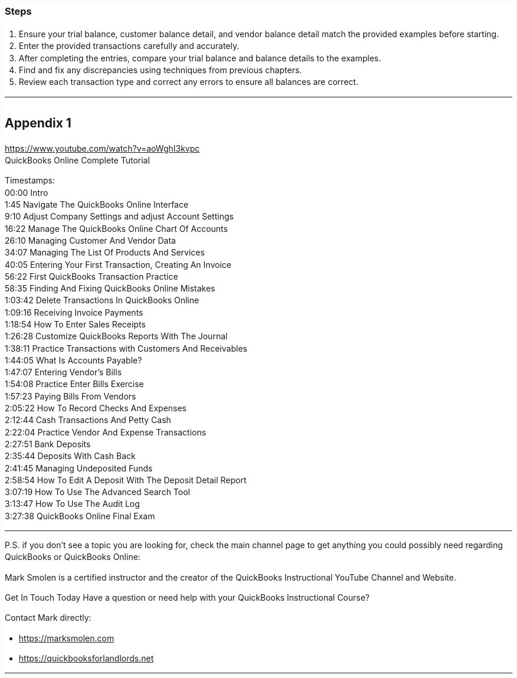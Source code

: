 ### Steps
1. Ensure your trial balance, customer balance detail, and vendor balance detail match the provided examples before starting.
2. Enter the provided transactions carefully and accurately.
3. After completing the entries, compare your trial balance and balance details to the examples.
4. Find and fix any discrepancies using techniques from previous chapters.
5. Review each transaction type and correct any errors to ensure all balances are correct.


---

## Appendix 1

https://www.youtube.com/watch?v=aoWghI3kvpc  
QuickBooks Online Complete Tutorial  

Timestamps:  
00:00 Intro  
1:45 Navigate The QuickBooks Online Interface  
9:10 Adjust Company Settings and adjust Account Settings  
16:22 Manage The QuickBooks Online Chart Of Accounts  
26:10 Managing Customer And Vendor Data  
34:07 Managing The List Of Products And Services  
40:05 Entering Your First Transaction, Creating An Invoice  
56:22 First QuickBooks Transaction Practice  
58:35 Finding And Fixing QuickBooks Online Mistakes  
1:03:42 Delete Transactions In QuickBooks Online  
1:09:16 Receiving Invoice Payments  
1:18:54 How To Enter Sales Receipts  
1:26:28 Customize QuickBooks Reports With The Journal  
1:38:11 Practice Transactions with Customers And Receivables  
1:44:05 What Is Accounts Payable?  
1:47:07 Entering Vendor’s Bills  
1:54:08 Practice Enter Bills Exercise  
1:57:23 Paying Bills From Vendors  
2:05:22 How To Record Checks And Expenses  
2:12:44 Cash Transactions And Petty Cash  
2:22:04 Practice Vendor And Expense Transactions  
2:27:51 Bank Deposits  
2:35:44 Deposits With Cash Back  
2:41:45 Managing Undeposited Funds  
2:58:54 How To Edit A Deposit With The Deposit Detail Report  
3:07:19 How To Use The Advanced Search Tool  
3:13:47 How To Use The Audit Log  
3:27:38 QuickBooks Online Final Exam  

---

P.S. if you don’t see a topic you are looking for, check the main channel page to get anything you could possibly need regarding QuickBooks or QuickBooks Online:

Mark Smolen is a certified instructor and the creator of the QuickBooks Instructional YouTube Channel and Website.  

Get In Touch Today Have a question or need help with your QuickBooks Instructional Course?  

Contact Mark directly:  

- https://marksmolen.com 

- https://quickbooksforlandlords.net 

---

